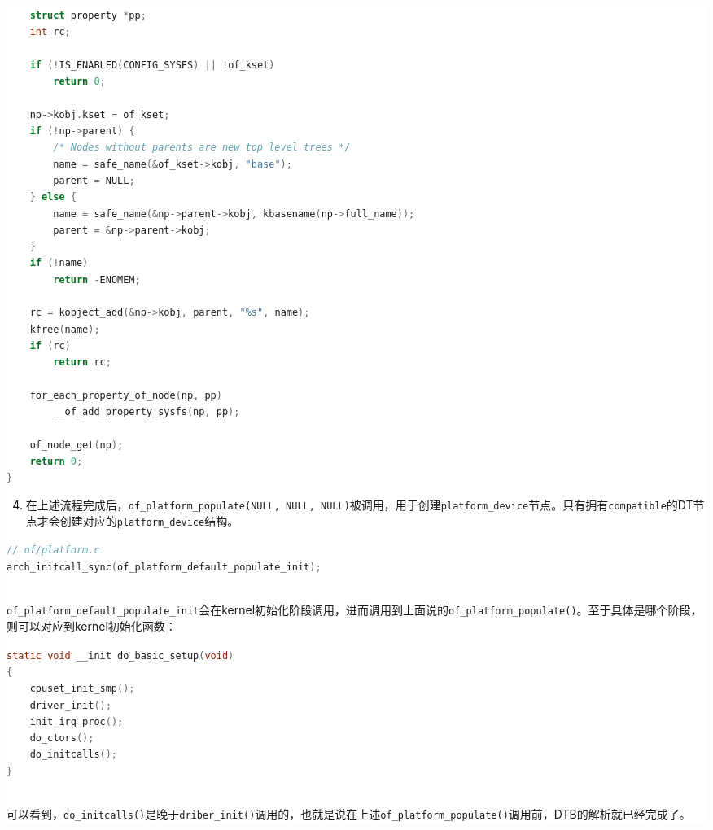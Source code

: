 ```c
	struct property *pp;
	int rc;

	if (!IS_ENABLED(CONFIG_SYSFS) || !of_kset)
		return 0;

	np->kobj.kset = of_kset;
	if (!np->parent) {
		/* Nodes without parents are new top level trees */
		name = safe_name(&of_kset->kobj, "base");
		parent = NULL;
	} else {
		name = safe_name(&np->parent->kobj, kbasename(np->full_name));
		parent = &np->parent->kobj;
	}
	if (!name)
		return -ENOMEM;

	rc = kobject_add(&np->kobj, parent, "%s", name);
	kfree(name);
	if (rc)
		return rc;

	for_each_property_of_node(np, pp)
		__of_add_property_sysfs(np, pp);

	of_node_get(np);
	return 0;
}

```
4. 在上述流程完成后，`of_platform_populate(NULL, NULL, NULL)`被调用，用于创建`platform_device`节点。只有拥有`compatible`的DT节点才会创建对应的`platform_device`结构。
```c
// of/platform.c
arch_initcall_sync(of_platform_default_populate_init);
```
<br>    `of_platform_default_populate_init`会在kernel初始化阶段调用，进而调用到上面说的`of_platform_populate()`。至于具体是哪个阶段，则可以对应到kernel初始化函数：
```c
static void __init do_basic_setup(void)
{
	cpuset_init_smp();
	driver_init();
	init_irq_proc();
	do_ctors();
	do_initcalls();
}
```
<br>    可以看到，`do_initcalls()`是晚于`driber_init()`调用的，也就是说在上述`of_platform_populate()`调用前，DTB的解析就已经完成了。